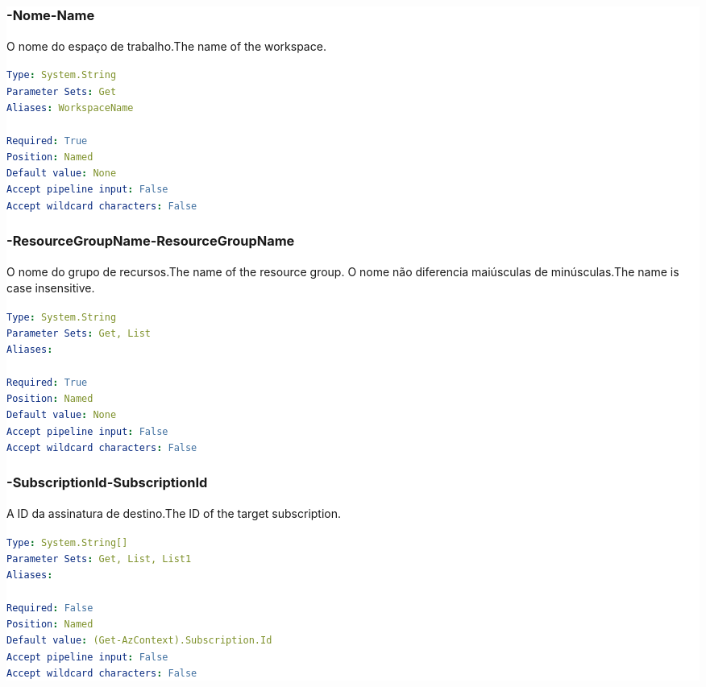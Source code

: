 ### <span data-ttu-id="f81d4-123">-Nome</span><span class="sxs-lookup"><span data-stu-id="f81d4-123">-Name</span></span>
<span data-ttu-id="f81d4-124">O nome do espaço de trabalho.</span><span class="sxs-lookup"><span data-stu-id="f81d4-124">The name of the workspace.</span></span>

```yaml
Type: System.String
Parameter Sets: Get
Aliases: WorkspaceName

Required: True
Position: Named
Default value: None
Accept pipeline input: False
Accept wildcard characters: False
```

### <span data-ttu-id="f81d4-125">-ResourceGroupName</span><span class="sxs-lookup"><span data-stu-id="f81d4-125">-ResourceGroupName</span></span>
<span data-ttu-id="f81d4-126">O nome do grupo de recursos.</span><span class="sxs-lookup"><span data-stu-id="f81d4-126">The name of the resource group.</span></span>
<span data-ttu-id="f81d4-127">O nome não diferencia maiúsculas de minúsculas.</span><span class="sxs-lookup"><span data-stu-id="f81d4-127">The name is case insensitive.</span></span>

```yaml
Type: System.String
Parameter Sets: Get, List
Aliases:

Required: True
Position: Named
Default value: None
Accept pipeline input: False
Accept wildcard characters: False
```

### <span data-ttu-id="f81d4-128">-SubscriptionId</span><span class="sxs-lookup"><span data-stu-id="f81d4-128">-SubscriptionId</span></span>
<span data-ttu-id="f81d4-129">A ID da assinatura de destino.</span><span class="sxs-lookup"><span data-stu-id="f81d4-129">The ID of the target subscription.</span></span>

```yaml
Type: System.String[]
Parameter Sets: Get, List, List1
Aliases:

Required: False
Position: Named
Default value: (Get-AzContext).Subscription.Id
Accept pipeline input: False
Accept wildcard characters: False
```
